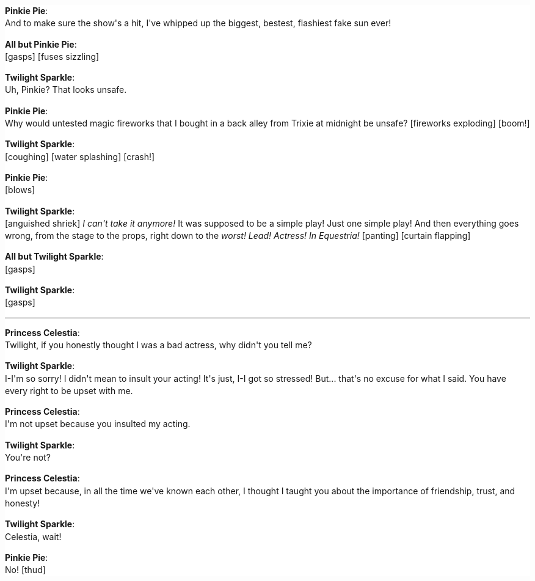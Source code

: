 **Pinkie Pie**:  
And to make sure the show's a hit, I've whipped up the biggest, bestest, flashiest fake sun ever!

**All but Pinkie Pie**:  
[gasps]
[fuses sizzling]

**Twilight Sparkle**:  
Uh, Pinkie? That looks unsafe.

**Pinkie Pie**:  
Why would untested magic fireworks that I bought in a back alley from Trixie at midnight be unsafe?
[fireworks exploding]
[boom!]

**Twilight Sparkle**:  
[coughing]
[water splashing]
[crash!]

**Pinkie Pie**:  
[blows]

**Twilight Sparkle**:  
[anguished shriek] *I can't take it anymore!* It was supposed to be a simple play! Just one simple play! And then everything goes wrong, from the stage to the props, right down to the *worst! Lead! Actress! In Equestria!* [panting]
[curtain flapping]

**All but Twilight Sparkle**:  
[gasps]

**Twilight Sparkle**:  
[gasps]

***

**Princess Celestia**:  
Twilight, if you honestly thought I was a bad actress, why didn't you tell me?

**Twilight Sparkle**:  
I-I'm so sorry! I didn't mean to insult your acting! It's just, I-I got so stressed! But... that's no excuse for what I said. You have every right to be upset with me.

**Princess Celestia**:  
I'm not upset because you insulted my acting.

**Twilight Sparkle**:  
You're not?

**Princess Celestia**:  
I'm upset because, in all the time we've known each other, I thought I taught you about the importance of friendship, trust, and honesty!

**Twilight Sparkle**:  
Celestia, wait!

**Pinkie Pie**:  
No!
[thud]
